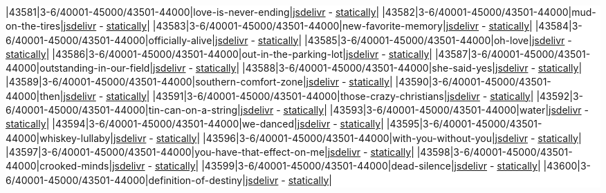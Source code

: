 |43581|3-6/40001-45000/43501-44000|love-is-never-ending|[jsdelivr](https://cdn.jsdelivr.net/gh/dbchord/png-old-c-600x600_3-6/40001-45000/43501-44000/love-is-never-ending.png) - [statically](https://cdn.statically.io/gh/dbchord/png-old-c-600x600_3-6/img/40001-45000/43501-44000/love-is-never-ending.png)|
|43582|3-6/40001-45000/43501-44000|mud-on-the-tires|[jsdelivr](https://cdn.jsdelivr.net/gh/dbchord/png-old-c-600x600_3-6/40001-45000/43501-44000/mud-on-the-tires.png) - [statically](https://cdn.statically.io/gh/dbchord/png-old-c-600x600_3-6/img/40001-45000/43501-44000/mud-on-the-tires.png)|
|43583|3-6/40001-45000/43501-44000|new-favorite-memory|[jsdelivr](https://cdn.jsdelivr.net/gh/dbchord/png-old-c-600x600_3-6/40001-45000/43501-44000/new-favorite-memory.png) - [statically](https://cdn.statically.io/gh/dbchord/png-old-c-600x600_3-6/img/40001-45000/43501-44000/new-favorite-memory.png)|
|43584|3-6/40001-45000/43501-44000|officially-alive|[jsdelivr](https://cdn.jsdelivr.net/gh/dbchord/png-old-c-600x600_3-6/40001-45000/43501-44000/officially-alive.png) - [statically](https://cdn.statically.io/gh/dbchord/png-old-c-600x600_3-6/img/40001-45000/43501-44000/officially-alive.png)|
|43585|3-6/40001-45000/43501-44000|oh-love|[jsdelivr](https://cdn.jsdelivr.net/gh/dbchord/png-old-c-600x600_3-6/40001-45000/43501-44000/oh-love.png) - [statically](https://cdn.statically.io/gh/dbchord/png-old-c-600x600_3-6/img/40001-45000/43501-44000/oh-love.png)|
|43586|3-6/40001-45000/43501-44000|out-in-the-parking-lot|[jsdelivr](https://cdn.jsdelivr.net/gh/dbchord/png-old-c-600x600_3-6/40001-45000/43501-44000/out-in-the-parking-lot.png) - [statically](https://cdn.statically.io/gh/dbchord/png-old-c-600x600_3-6/img/40001-45000/43501-44000/out-in-the-parking-lot.png)|
|43587|3-6/40001-45000/43501-44000|outstanding-in-our-field|[jsdelivr](https://cdn.jsdelivr.net/gh/dbchord/png-old-c-600x600_3-6/40001-45000/43501-44000/outstanding-in-our-field.png) - [statically](https://cdn.statically.io/gh/dbchord/png-old-c-600x600_3-6/img/40001-45000/43501-44000/outstanding-in-our-field.png)|
|43588|3-6/40001-45000/43501-44000|she-said-yes|[jsdelivr](https://cdn.jsdelivr.net/gh/dbchord/png-old-c-600x600_3-6/40001-45000/43501-44000/she-said-yes.png) - [statically](https://cdn.statically.io/gh/dbchord/png-old-c-600x600_3-6/img/40001-45000/43501-44000/she-said-yes.png)|
|43589|3-6/40001-45000/43501-44000|southern-comfort-zone|[jsdelivr](https://cdn.jsdelivr.net/gh/dbchord/png-old-c-600x600_3-6/40001-45000/43501-44000/southern-comfort-zone.png) - [statically](https://cdn.statically.io/gh/dbchord/png-old-c-600x600_3-6/img/40001-45000/43501-44000/southern-comfort-zone.png)|
|43590|3-6/40001-45000/43501-44000|then|[jsdelivr](https://cdn.jsdelivr.net/gh/dbchord/png-old-c-600x600_3-6/40001-45000/43501-44000/then.png) - [statically](https://cdn.statically.io/gh/dbchord/png-old-c-600x600_3-6/img/40001-45000/43501-44000/then.png)|
|43591|3-6/40001-45000/43501-44000|those-crazy-christians|[jsdelivr](https://cdn.jsdelivr.net/gh/dbchord/png-old-c-600x600_3-6/40001-45000/43501-44000/those-crazy-christians.png) - [statically](https://cdn.statically.io/gh/dbchord/png-old-c-600x600_3-6/img/40001-45000/43501-44000/those-crazy-christians.png)|
|43592|3-6/40001-45000/43501-44000|tin-can-on-a-string|[jsdelivr](https://cdn.jsdelivr.net/gh/dbchord/png-old-c-600x600_3-6/40001-45000/43501-44000/tin-can-on-a-string.png) - [statically](https://cdn.statically.io/gh/dbchord/png-old-c-600x600_3-6/img/40001-45000/43501-44000/tin-can-on-a-string.png)|
|43593|3-6/40001-45000/43501-44000|water|[jsdelivr](https://cdn.jsdelivr.net/gh/dbchord/png-old-c-600x600_3-6/40001-45000/43501-44000/water.png) - [statically](https://cdn.statically.io/gh/dbchord/png-old-c-600x600_3-6/img/40001-45000/43501-44000/water.png)|
|43594|3-6/40001-45000/43501-44000|we-danced|[jsdelivr](https://cdn.jsdelivr.net/gh/dbchord/png-old-c-600x600_3-6/40001-45000/43501-44000/we-danced.png) - [statically](https://cdn.statically.io/gh/dbchord/png-old-c-600x600_3-6/img/40001-45000/43501-44000/we-danced.png)|
|43595|3-6/40001-45000/43501-44000|whiskey-lullaby|[jsdelivr](https://cdn.jsdelivr.net/gh/dbchord/png-old-c-600x600_3-6/40001-45000/43501-44000/whiskey-lullaby.png) - [statically](https://cdn.statically.io/gh/dbchord/png-old-c-600x600_3-6/img/40001-45000/43501-44000/whiskey-lullaby.png)|
|43596|3-6/40001-45000/43501-44000|with-you-without-you|[jsdelivr](https://cdn.jsdelivr.net/gh/dbchord/png-old-c-600x600_3-6/40001-45000/43501-44000/with-you-without-you.png) - [statically](https://cdn.statically.io/gh/dbchord/png-old-c-600x600_3-6/img/40001-45000/43501-44000/with-you-without-you.png)|
|43597|3-6/40001-45000/43501-44000|you-have-that-effect-on-me|[jsdelivr](https://cdn.jsdelivr.net/gh/dbchord/png-old-c-600x600_3-6/40001-45000/43501-44000/you-have-that-effect-on-me.png) - [statically](https://cdn.statically.io/gh/dbchord/png-old-c-600x600_3-6/img/40001-45000/43501-44000/you-have-that-effect-on-me.png)|
|43598|3-6/40001-45000/43501-44000|crooked-minds|[jsdelivr](https://cdn.jsdelivr.net/gh/dbchord/png-old-c-600x600_3-6/40001-45000/43501-44000/crooked-minds.png) - [statically](https://cdn.statically.io/gh/dbchord/png-old-c-600x600_3-6/img/40001-45000/43501-44000/crooked-minds.png)|
|43599|3-6/40001-45000/43501-44000|dead-silence|[jsdelivr](https://cdn.jsdelivr.net/gh/dbchord/png-old-c-600x600_3-6/40001-45000/43501-44000/dead-silence.png) - [statically](https://cdn.statically.io/gh/dbchord/png-old-c-600x600_3-6/img/40001-45000/43501-44000/dead-silence.png)|
|43600|3-6/40001-45000/43501-44000|definition-of-destiny|[jsdelivr](https://cdn.jsdelivr.net/gh/dbchord/png-old-c-600x600_3-6/40001-45000/43501-44000/definition-of-destiny.png) - [statically](https://cdn.statically.io/gh/dbchord/png-old-c-600x600_3-6/img/40001-45000/43501-44000/definition-of-destiny.png)|